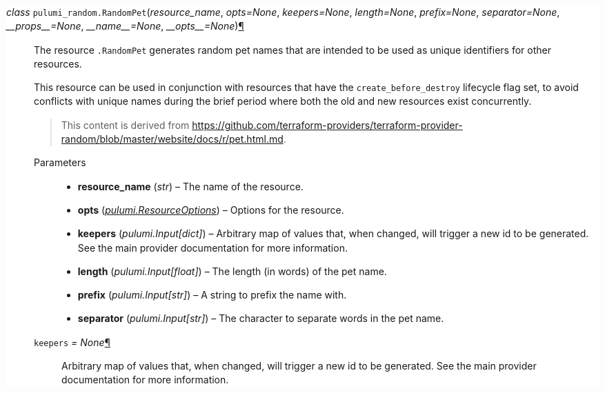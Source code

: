 </dd></dl>

</dd></dl>

<dl class="class">
<dt id="pulumi_random.RandomPet">
<em class="property">class </em><code class="sig-prename descclassname">pulumi_random.</code><code class="sig-name descname">RandomPet</code><span class="sig-paren">(</span><em class="sig-param">resource_name</em>, <em class="sig-param">opts=None</em>, <em class="sig-param">keepers=None</em>, <em class="sig-param">length=None</em>, <em class="sig-param">prefix=None</em>, <em class="sig-param">separator=None</em>, <em class="sig-param">__props__=None</em>, <em class="sig-param">__name__=None</em>, <em class="sig-param">__opts__=None</em><span class="sig-paren">)</span><a class="headerlink" href="#pulumi_random.RandomPet" title="Permalink to this definition">¶</a></dt>
<dd><p>The resource <code class="docutils literal notranslate"><span class="pre">.RandomPet</span></code> generates random pet names that are intended to be
used as unique identifiers for other resources.</p>
<p>This resource can be used in conjunction with resources that have
the <code class="docutils literal notranslate"><span class="pre">create_before_destroy</span></code> lifecycle flag set, to avoid conflicts with
unique names during the brief period where both the old and new resources
exist concurrently.</p>
<blockquote>
<div><p>This content is derived from <a class="reference external" href="https://github.com/terraform-providers/terraform-provider-random/blob/master/website/docs/r/pet.html.md">https://github.com/terraform-providers/terraform-provider-random/blob/master/website/docs/r/pet.html.md</a>.</p>
</div></blockquote>
<dl class="field-list simple">
<dt class="field-odd">Parameters</dt>
<dd class="field-odd"><ul class="simple">
<li><p><strong>resource_name</strong> (<em>str</em>) – The name of the resource.</p></li>
<li><p><strong>opts</strong> (<a class="reference internal" href="../pulumi/#pulumi.ResourceOptions" title="pulumi.ResourceOptions"><em>pulumi.ResourceOptions</em></a>) – Options for the resource.</p></li>
<li><p><strong>keepers</strong> (<em>pulumi.Input</em><em>[</em><em>dict</em><em>]</em>) – Arbitrary map of values that, when changed, will
trigger a new id to be generated. See
the main provider documentation for more information.</p></li>
<li><p><strong>length</strong> (<em>pulumi.Input</em><em>[</em><em>float</em><em>]</em>) – The length (in words) of the pet name.</p></li>
<li><p><strong>prefix</strong> (<em>pulumi.Input</em><em>[</em><em>str</em><em>]</em>) – A string to prefix the name with.</p></li>
<li><p><strong>separator</strong> (<em>pulumi.Input</em><em>[</em><em>str</em><em>]</em>) – The character to separate words in the pet name.</p></li>
</ul>
</dd>
</dl>
<dl class="attribute">
<dt id="pulumi_random.RandomPet.keepers">
<code class="sig-name descname">keepers</code><em class="property"> = None</em><a class="headerlink" href="#pulumi_random.RandomPet.keepers" title="Permalink to this definition">¶</a></dt>
<dd><p>Arbitrary map of values that, when changed, will
trigger a new id to be generated. See
the main provider documentation for more information.</p>
</dd></dl>

